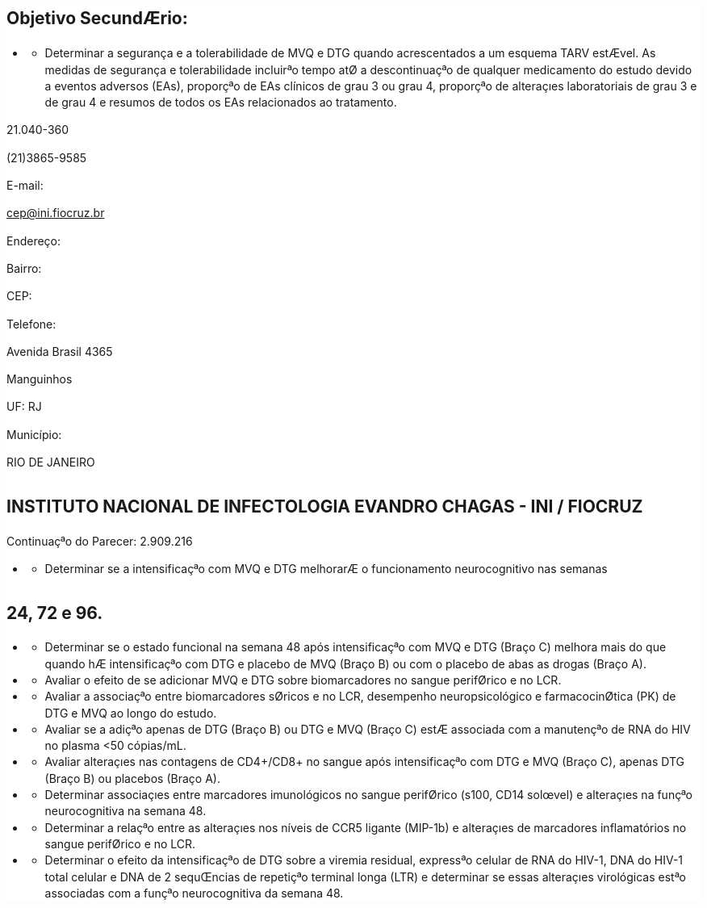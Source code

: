 ## Objetivo SecundÆrio:

- - Determinar a segurança e a tolerabilidade de MVQ e DTG quando acrescentados a um esquema TARV estÆvel. As medidas de segurança e tolerabilidade incluirªo tempo atØ a descontinuaçªo de qualquer medicamento do estudo devido a eventos adversos (EAs), proporçªo de EAs clínicos de grau 3 ou grau 4, proporçªo de alteraçıes laboratoriais de grau 3 e de grau 4 e resumos de todos os EAs relacionados ao tratamento.

21.040-360

(21)3865-9585

E-mail:

cep@ini.fiocruz.br

Endereço:

Bairro:

CEP:

Telefone:

Avenida Brasil 4365

Manguinhos

UF: RJ

Município:

RIO DE JANEIRO

## INSTITUTO NACIONAL DE INFECTOLOGIA EVANDRO CHAGAS - INI / FIOCRUZ



Continuaçªo do Parecer: 2.909.216

- - Determinar se a intensificaçªo com MVQ e DTG melhorarÆ o funcionamento neurocognitivo nas semanas

## 24, 72 e 96.

- - Determinar se o estado funcional na semana 48 após intensificaçªo com MVQ e DTG (Braço C) melhora mais do que quando hÆ intensificaçªo com DTG e placebo de MVQ (Braço B) ou com o placebo de abas as drogas (Braço A).
- - Avaliar o efeito de se adicionar MVQ e DTG sobre biomarcadores no sangue perifØrico e no LCR.
- -  Avaliar  a  associaçªo  entre  biomarcadores  sØricos  e  no  LCR,  desempenho  neuropsicológico  e farmacocinØtica  (PK)  de  DTG  e  MVQ  ao  longo  do  estudo.
- -  Avaliar  se  a  adiçªo  apenas  de  DTG  (Braço  B)  ou  DTG  e  MVQ  (Braço  C)  estÆ  associada com a manutençªo de RNA do HIV no plasma &lt;50 cópias/mL.
- - Avaliar alteraçıes nas contagens de CD4+/CD8+ no sangue após intensificaçªo com DTG e MVQ (Braço C), apenas DTG (Braço B) ou placebos (Braço A).
- - Determinar associaçıes entre marcadores imunológicos no sangue perifØrico (s100, CD14 solœvel) e alteraçıes na funçªo neurocognitiva na semana 48.
- - Determinar a relaçªo entre as alteraçıes nos níveis de CCR5 ligante (MIP-1b) e alteraçıes de marcadores inflamatórios no sangue perifØrico e no LCR.
- - Determinar o efeito da intensificaçªo de DTG sobre a viremia residual, expressªo celular de RNA do HIV-1, DNA do HIV-1 total celular e DNA de 2 sequŒncias de repetiçªo terminal longa (LTR) e determinar se essas alteraçıes virológicas estªo associadas com a funçªo neurocognitiva da semana 48.
